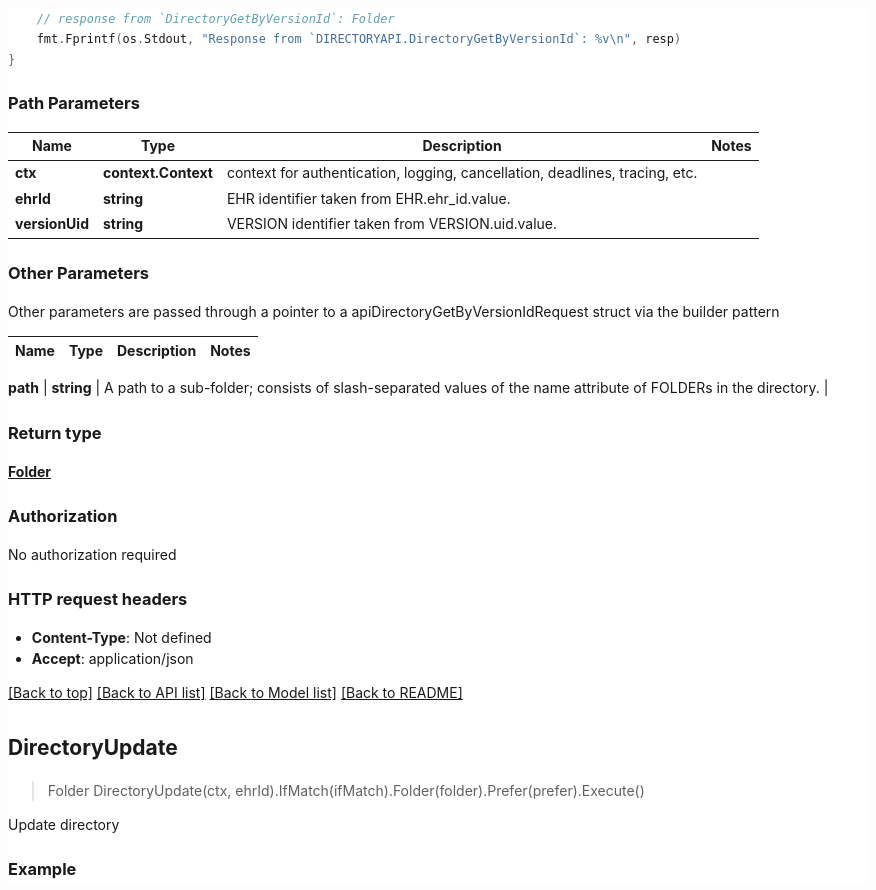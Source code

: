 ```go
    // response from `DirectoryGetByVersionId`: Folder
    fmt.Fprintf(os.Stdout, "Response from `DIRECTORYAPI.DirectoryGetByVersionId`: %v\n", resp)
}
```

### Path Parameters


Name | Type | Description  | Notes
------------- | ------------- | ------------- | -------------
**ctx** | **context.Context** | context for authentication, logging, cancellation, deadlines, tracing, etc.
**ehrId** | **string** | EHR identifier taken from EHR.ehr_id.value.  | 
**versionUid** | **string** | VERSION identifier taken from VERSION.uid.value.  | 

### Other Parameters

Other parameters are passed through a pointer to a apiDirectoryGetByVersionIdRequest struct via the builder pattern


Name | Type | Description  | Notes
------------- | ------------- | ------------- | -------------


 **path** | **string** | A path to a sub-folder; consists of slash-separated values of the name attribute of FOLDERs in the directory.  | 

### Return type

[**Folder**](Folder.md)

### Authorization

No authorization required

### HTTP request headers

- **Content-Type**: Not defined
- **Accept**: application/json

[[Back to top]](#) [[Back to API list]](../README.md#documentation-for-api-endpoints)
[[Back to Model list]](../README.md#documentation-for-models)
[[Back to README]](../README.md)


## DirectoryUpdate

> Folder DirectoryUpdate(ctx, ehrId).IfMatch(ifMatch).Folder(folder).Prefer(prefer).Execute()

Update directory



### Example
